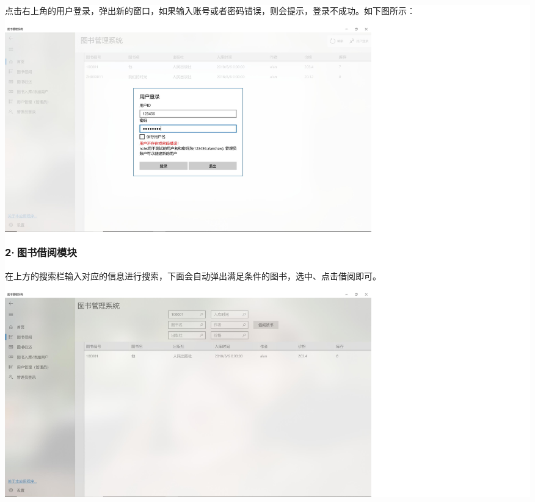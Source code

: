 点击右上角的用户登录，弹出新的窗口，如果输入账号或者密码错误，则会提示，登录不成功。如下图所示：

<img src="./jpg/5.jpg" width="600px" align=center />

### 2· 图书借阅模块

在上方的搜索栏输入对应的信息进行搜索，下面会自动弹出满足条件的图书，选中、点击借阅即可。

<img src="./jpg/IMG_9366.jpg" width="600px" align=center />
